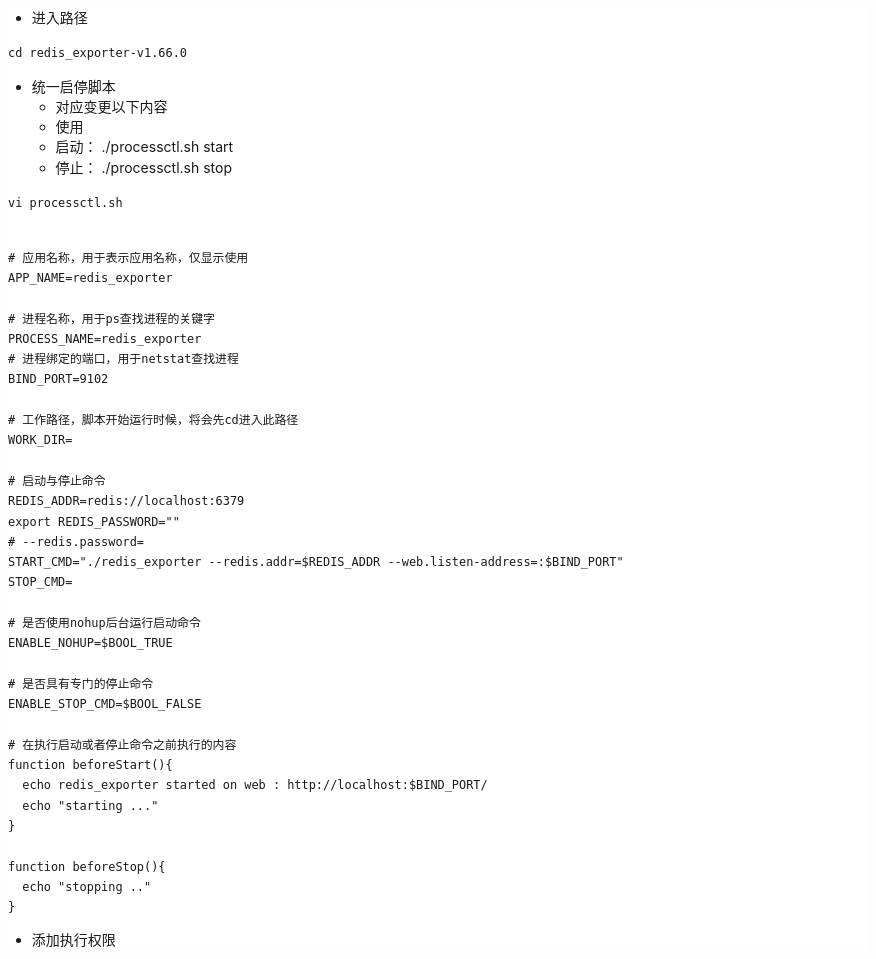 - 进入路径

```shell
cd redis_exporter-v1.66.0
```

- 统一启停脚本
  - 对应变更以下内容
  - 使用
  - 启动： ./processctl.sh start
  - 停止： ./processctl.sh stop

```shell
vi processctl.sh
```

```shell

# 应用名称，用于表示应用名称，仅显示使用
APP_NAME=redis_exporter

# 进程名称，用于ps查找进程的关键字
PROCESS_NAME=redis_exporter
# 进程绑定的端口，用于netstat查找进程
BIND_PORT=9102

# 工作路径，脚本开始运行时候，将会先cd进入此路径
WORK_DIR=

# 启动与停止命令
REDIS_ADDR=redis://localhost:6379
export REDIS_PASSWORD=""
# --redis.password=
START_CMD="./redis_exporter --redis.addr=$REDIS_ADDR --web.listen-address=:$BIND_PORT"
STOP_CMD=

# 是否使用nohup后台运行启动命令
ENABLE_NOHUP=$BOOL_TRUE

# 是否具有专门的停止命令
ENABLE_STOP_CMD=$BOOL_FALSE

# 在执行启动或者停止命令之前执行的内容
function beforeStart(){
  echo redis_exporter started on web : http://localhost:$BIND_PORT/
  echo "starting ..."
}

function beforeStop(){
  echo "stopping .."
}
```

- 添加执行权限
